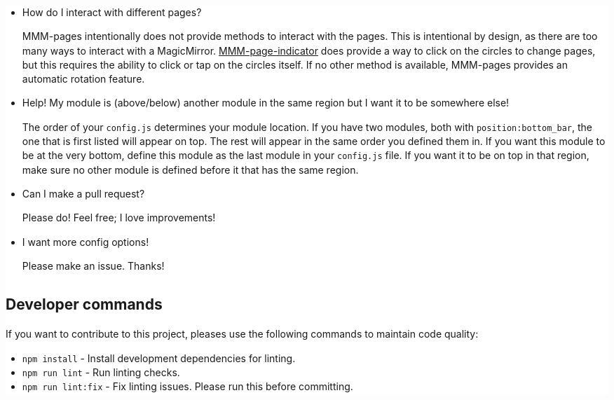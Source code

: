 - How do I interact with different pages?

  MMM-pages intentionally does not provide methods to interact with the pages.
  This is intentional by design, as there are too many ways to interact with a
  MagicMirror. [MMM-page-indicator][page indicator] does provide a way to click
  on the circles to change pages, but this requires the ability to click or tap
  on the circles itself. If no other method is available, MMM-pages provides an
  automatic rotation feature.

- Help! My module is (above/below) another module in the same region but I want
  it to be somewhere else!

  The order of your `config.js` determines your module location. If you have two
  modules, both with `position:bottom_bar`, the one that is first listed will
  appear on top. The rest will appear in the same order you defined them in. If
  you want this module to be at the very bottom, define this module as the last
  module in your `config.js` file. If you want it to be on top in that region,
  make sure no other module is defined before it that has the same region.

- Can I make a pull request?

  Please do! Feel free; I love improvements!

- I want more config options!

  Please make an issue. Thanks!

## Developer commands

If you want to contribute to this project, pleases use the following commands to maintain code quality:

- `npm install` - Install development dependencies for linting.
- `npm run lint` - Run linting checks.
- `npm run lint:fix` - Fix linting issues. Please run this before committing.

[mm]: https://github.com/MagicMirrorOrg/MagicMirror
[page indicator]: https://github.com/edward-shen/MMM-page-indicator
